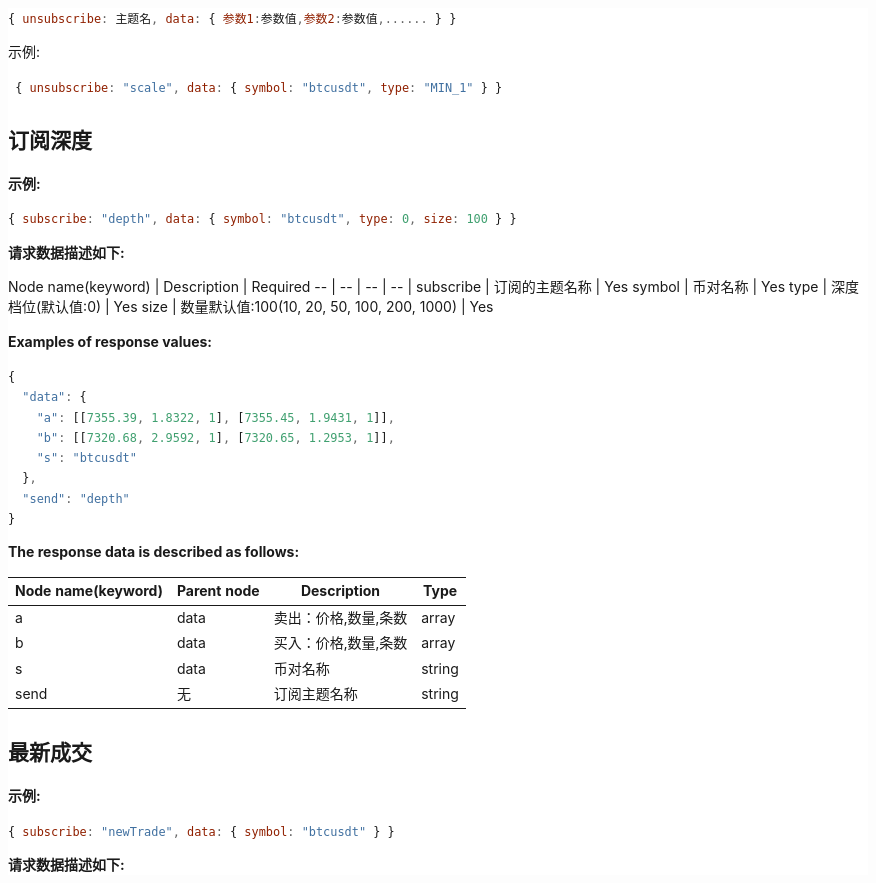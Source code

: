 ```js
{ unsubscribe: 主题名, data: { 参数1:参数值,参数2:参数值,...... } }
```

示例:

```js
 { unsubscribe: "scale", data: { symbol: "btcusdt", type: "MIN_1" } }
```

## 订阅深度

**示例:**

```js
{ subscribe: "depth", data: { symbol: "btcusdt", type: 0, size: 100 } }
```

**请求数据描述如下:**

Node name(keyword) | Description | Required
-- | -- | -- | -- |
subscribe | 订阅的主题名称 | Yes
symbol | 币对名称 | Yes
type | 深度档位(默认值:0) | Yes
size | 数量默认值:100(10, 20, 50, 100, 200, 1000) | Yes

**Examples of response values:**

```js
{
  "data": {
    "a": [[7355.39, 1.8322, 1], [7355.45, 1.9431, 1]],
    "b": [[7320.68, 2.9592, 1], [7320.65, 1.2953, 1]],
    "s": "btcusdt"
  },
  "send": "depth"
}
```
**The response data is described as follows:**

Node name(keyword) | Parent node | Description | Type
-- | -- | -- | -- |
a | data | 卖出：价格,数量,条数 | array
b | data | 买入：价格,数量,条数 | array
s | data | 币对名称 | string
send | 无 | 订阅主题名称 | string


## 最新成交

**示例:**

```js
{ subscribe: "newTrade", data: { symbol: "btcusdt" } }
```

**请求数据描述如下:**
